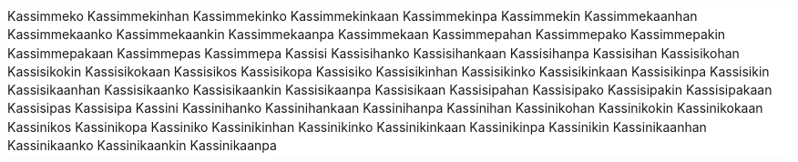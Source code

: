 Kassimmeko
Kassimmekinhan
Kassimmekinko
Kassimmekinkaan
Kassimmekinpa
Kassimmekin
Kassimmekaanhan
Kassimmekaanko
Kassimmekaankin
Kassimmekaanpa
Kassimmekaan
Kassimmepahan
Kassimmepako
Kassimmepakin
Kassimmepakaan
Kassimmepas
Kassimmepa
Kassisi
Kassisihanko
Kassisihankaan
Kassisihanpa
Kassisihan
Kassisikohan
Kassisikokin
Kassisikokaan
Kassisikos
Kassisikopa
Kassisiko
Kassisikinhan
Kassisikinko
Kassisikinkaan
Kassisikinpa
Kassisikin
Kassisikaanhan
Kassisikaanko
Kassisikaankin
Kassisikaanpa
Kassisikaan
Kassisipahan
Kassisipako
Kassisipakin
Kassisipakaan
Kassisipas
Kassisipa
Kassini
Kassinihanko
Kassinihankaan
Kassinihanpa
Kassinihan
Kassinikohan
Kassinikokin
Kassinikokaan
Kassinikos
Kassinikopa
Kassiniko
Kassinikinhan
Kassinikinko
Kassinikinkaan
Kassinikinpa
Kassinikin
Kassinikaanhan
Kassinikaanko
Kassinikaankin
Kassinikaanpa